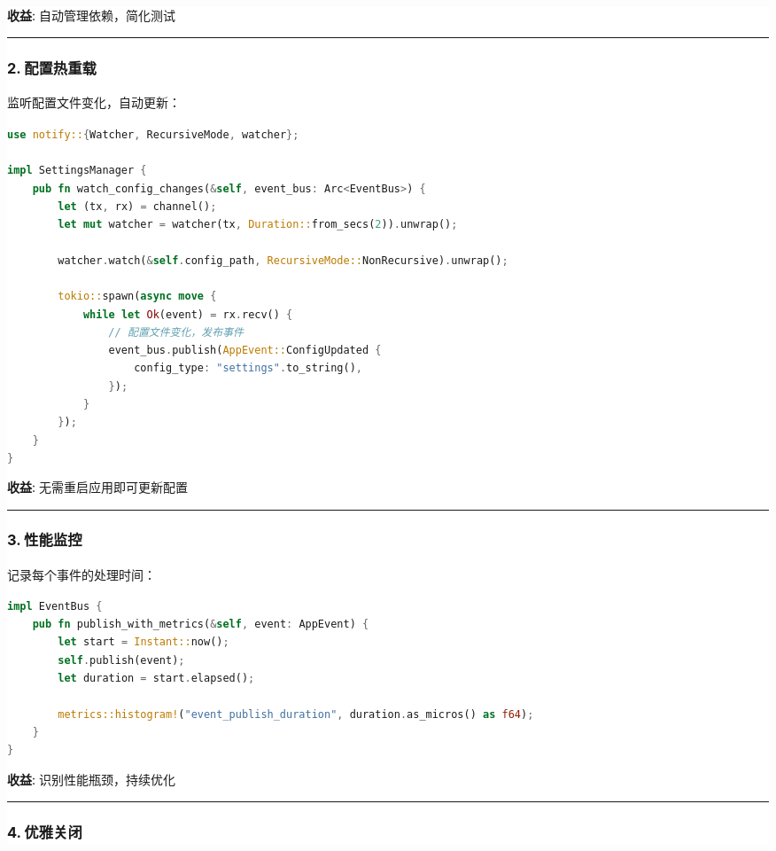**收益**: 自动管理依赖，简化测试

---

### 2. 配置热重载

监听配置文件变化，自动更新：

```rust
use notify::{Watcher, RecursiveMode, watcher};

impl SettingsManager {
    pub fn watch_config_changes(&self, event_bus: Arc<EventBus>) {
        let (tx, rx) = channel();
        let mut watcher = watcher(tx, Duration::from_secs(2)).unwrap();

        watcher.watch(&self.config_path, RecursiveMode::NonRecursive).unwrap();

        tokio::spawn(async move {
            while let Ok(event) = rx.recv() {
                // 配置文件变化，发布事件
                event_bus.publish(AppEvent::ConfigUpdated {
                    config_type: "settings".to_string(),
                });
            }
        });
    }
}
```

**收益**: 无需重启应用即可更新配置

---

### 3. 性能监控

记录每个事件的处理时间：

```rust
impl EventBus {
    pub fn publish_with_metrics(&self, event: AppEvent) {
        let start = Instant::now();
        self.publish(event);
        let duration = start.elapsed();

        metrics::histogram!("event_publish_duration", duration.as_micros() as f64);
    }
}
```

**收益**: 识别性能瓶颈，持续优化

---

### 4. 优雅关闭
